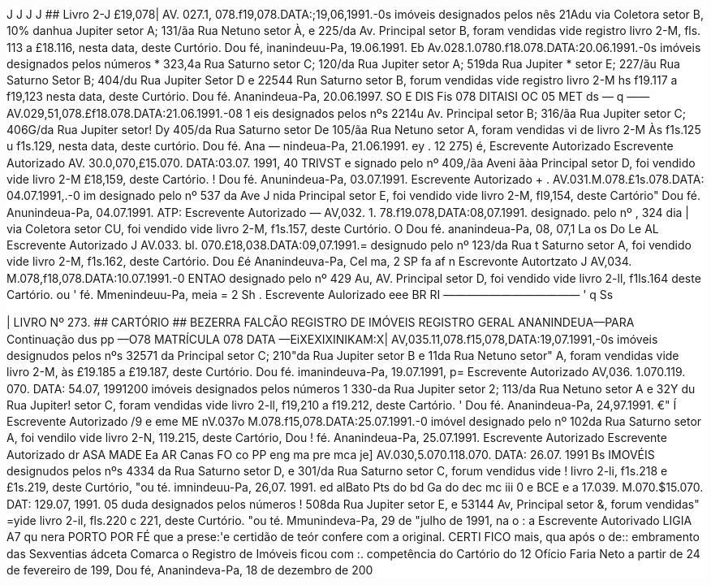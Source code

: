 J J J J ## Livro 2-J £19,078| AV. 027.1, 078.f19,078.DATA:;19,06,1991.-0s imóveis designados pelos nês 21Adu via Coletora setor B, 10% danhua Jupiter setor A; 131/ãa Rua Netuno setor À, e 225/da Av. Principal setor B, foram vendidas vide registro livro 2-M, fls. 113 a £18.116, nesta data, deste Curtório. Dou fé, inanindeuu-Pa, 19.06.1991. Eb Av.028.1.0780.f18.078.DATA:20.06.1991.-0s imóveis designados pelos números * 323,4a Rua Saturno setor C; 120/da Rua Jupiter setor A; 519da Rua Jupiter * setor E; 227/ãu Rua Saturno Setor B; 404/du Rua Jupiter Setor D e 22544 Run Saturno setor B, forum vendidas vide registro livro 2-M hs f19.117 a f19,123 nesta data, deste Curtório. Dou fé. Ananindeua-Pa, 20.06.1997. SO E DIS Fis 078 DITAISI OC 05 MET ds — q —— AV.029,51,078.£f18.078.DATA:21.06.1991.-08 1 eis designados pelos nºs 2214u Av. Principal setor B; 316/ãa Rua Jupiter setor C; 406G/da Rua Jupiter setor! Dy 405/da Rua Saturno setor De 105/ãa Rua Netuno setor A, foram vendidas vi de livro 2-M Às f1s.125 u f1s.129, nesta data, deste curtório. Dou fé. Ana — nindeua-Pa, 21.06.1991. ey . 12 275) é, Escrevente Autorizado Escrevente Autorizado AV. 30.0,070,£15.070. DATA:03.07. 1991, 40 TRIVST e signado pelo nº 409,/ãa Aveni ãàa Principal setor D, foi vendido vide livro 2-M £18,159, deste Cartório. ! Dou fé. Anunindeua-Pa, 03.07.1991. Escrevente Autorizado + . AV.031.M.078.£1s.078.DATA: 04.07.1991,.-0 im designado pelo nº 537 da Ave J nida Principal setor E, foi vendido vide livro 2-M, fl9,154, deste Cartório" Dou fé. Anunindeua-Pa, 04.07.1991. ATP: Escrevente Autorizado — AV,032. 1. 78.f19.078,DATA:08,07.1991. designado. pelo nº , 324 dia | via Coletora setor CU, foi vendido vide livro 2-M, f1s.157, deste Curtório. O Dou fé. ananindeua-Pa, 08, 07,1 La os Do Le AL Escrevente Autorizado J AV.033. bl. 070.£18,038.DATA:09,07.1991.= designudo pelo nº 123/da Rua t Saturno setor A, foi vendido vide livro 2-M, f1s.162, deste Cartório. Dou £é Ananindeuva-Pa, Cel ma, 2 SP fa af n Escrevonte Autortzato J AV,034. M.078,f18,078.DATA:10.07.1991.-0 ENTAO designado pelo nº 429 Au, AV. Principal setor D, foi vendido vide livro 2-ll, f1ls.164 deste Cartório. ou ' fé. Mmenindeuu-Pa, meia = 2 Sh . Escrevente Aulorizado eee BR RI ———————————— ' q Ss

| LIVRO Nº 273. ## CARTÓRIO ## BEZERRA FALCÃO REGISTRO DE IMÓVEIS REGISTRO GERAL ANANINDEUA—PARA Continuação dus pp —O78 MATRÍCULA 078 DATA —EiXEXIXINIKAM:X| AV,035.11,078.f15,078,DATA:19,07.1991,-0s imóveis designudos pelos nºs 32571 da Principal setor C; 210"da Rua Jupiter setor B e 11da Rua Netuno setor" A, foram vendidas vide livro 2-M, às £19.185 a £19.187, deste Curtório. Dou fé. imanindeuva-Pa, 19.07.1991, p= Escrevente Autorizado AV,036. 1.070.119. 070. DATA: 54.07, 1991200 imóveis designados pelos números 1 330-da Rua Jupiter setor 2; 113/da Rua Netuno setor A e 32Y du Rua Jupiter! setor C, foram vendidas vide livro 2-ll, f19,210 a f19.212, deste Cartório. ' Dou fé. Ananindeua-Pa, 24,97.1991. €" Í Escrevente Autorizado /9 e eme ME nV.037o M.078.f15,078.DATA:25.07.1991.-0 imóvel designado pelo nº 102da Rua Saturno setor A, foi vendilo vide livro 2-N, 119.215, deste Cartório, Dou ! fé. Ananindeua-Pa, 25.07.1991. Escrevente Autorizado Escrevente Autorizado dr ASA MADE Ea AR Canas FO co PP eng ma pre mca je] AV.030,5.070.118.070. DATA: 26.07. 1991 Bs IMOVÉIS designudos pelos nºs 4334 da Rua Saturno setor D, e 301/da Rua Saturno setor C, forum vendidus vide ! livro 2-li, f1s.218 e £1s.219, deste Curtório, "ou té. imnindeuu-Pa, 26,07. 1991. ed alBato Pts do bd Ga do dec mc iii 0 e BCE e a 17.039. M.070.$15.070. DAT: 129.07, 1991. 05 duda designados pelos números ! 508da Rua Jupiter setor E, e 53144 Av, Principal setor &amp;, forum vendidas" =yide livro 2-il, fls.220 c 221, deste Curtório. "ou té. Mmunindeva-Pa, 29 de "julho de 1991, na o : a Escrevente Autorivado LIGIA A7 qu nera PORTO POR FÉ que a prese:'e certidão de teór confere com a original. CERTI FICO mais, qua após o de:: embramento das Sexventias ádceta Comarca o Registro de Imóveis ficou com :. competência do Cartório do 12 Ofício Faria Neto a partir de 24 de fevereiro de 199, Dou fé, Ananindeva-Pa, 18 de dezembro de 200
